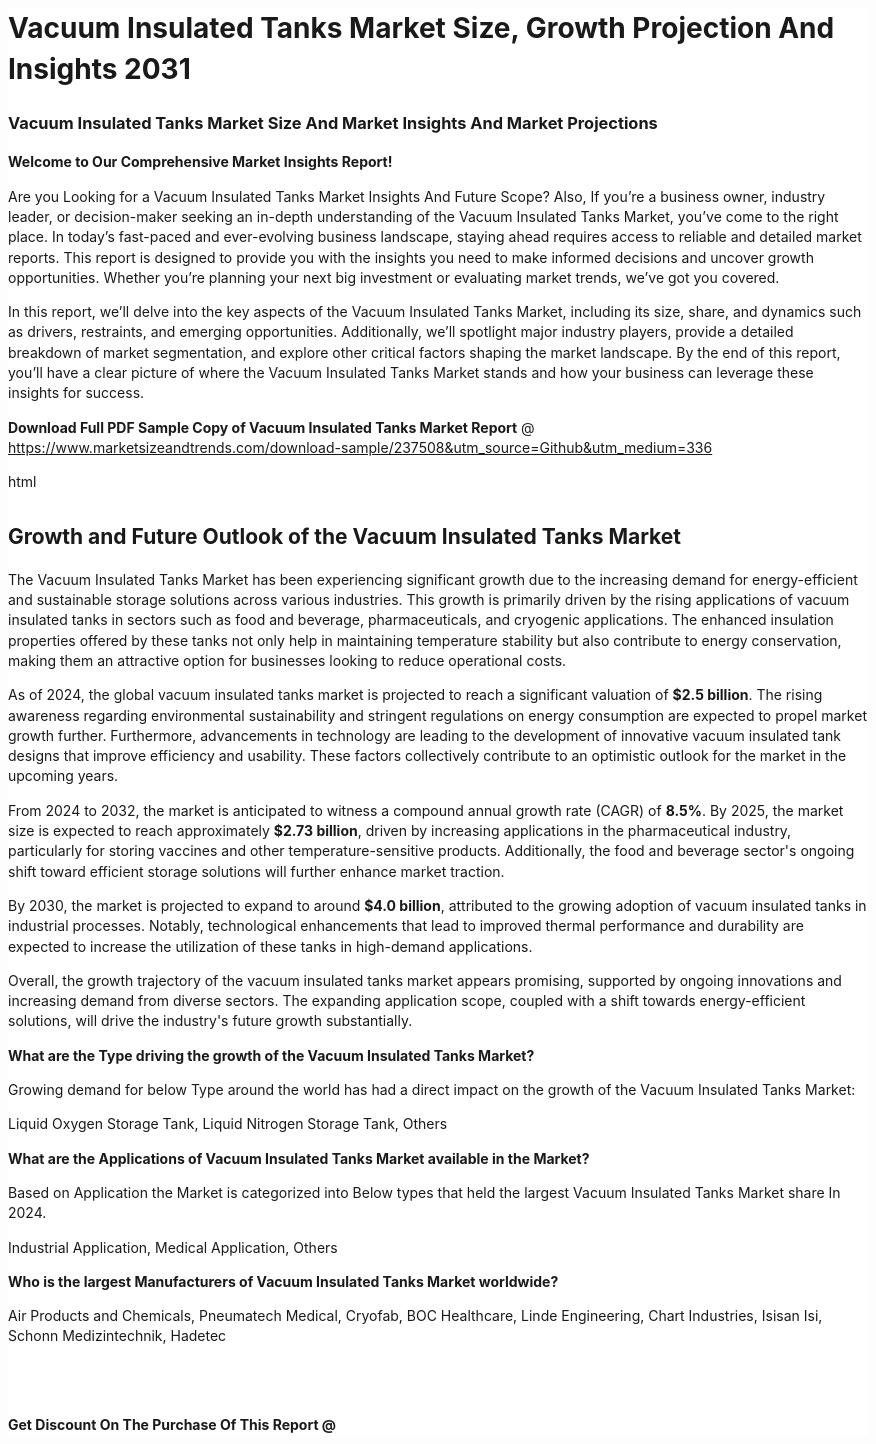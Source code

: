<h1> Vacuum Insulated Tanks Market Size, Growth Projection And Insights 2031</h1><div class="" data-test-id=""><h3><span class="">Vacuum Insulated Tanks Market Size And Market Insights And Market Projections</span></h3></div><div class="" data-test-id=""><p><strong>Welcome to Our Comprehensive Market Insights Report!</strong></p><p>Are you Looking for a Vacuum Insulated Tanks Market Insights And Future Scope? Also, If you&rsquo;re a business owner, industry leader, or decision-maker seeking an in-depth understanding of the Vacuum Insulated Tanks Market, you&rsquo;ve come to the right place. In today&rsquo;s fast-paced and ever-evolving business landscape, staying ahead requires access to reliable and detailed market reports. This report is designed to provide you with the insights you need to make informed decisions and uncover growth opportunities. Whether you&rsquo;re planning your next big investment or evaluating market trends, we&rsquo;ve got you covered.</p><p>In this report, we&rsquo;ll delve into the key aspects of the Vacuum Insulated Tanks Market, including its size, share, and dynamics such as drivers, restraints, and emerging opportunities. Additionally, we&rsquo;ll spotlight major industry players, provide a detailed breakdown of market segmentation, and explore other critical factors shaping the market landscape. By the end of this report, you&rsquo;ll have a clear picture of where the Vacuum Insulated Tanks Market stands and how your business can leverage these insights for success.</p><p><strong>Download Full PDF Sample Copy of Vacuum Insulated Tanks Market Report</strong> @ <a href="https://www.marketsizeandtrends.com/download-sample/237508&utm_source=Github&utm_medium=336" target="_blank">https://www.marketsizeandtrends.com/download-sample/237508&utm_source=Github&utm_medium=336</a></p></div><div class="" data-test-id=""><p><span class="">html<section>    <h1>Growth and Future Outlook of the Vacuum Insulated Tanks Market</h1>    <p>The Vacuum Insulated Tanks Market has been experiencing significant growth due to the increasing demand for energy-efficient and sustainable storage solutions across various industries. This growth is primarily driven by the rising applications of vacuum insulated tanks in sectors such as food and beverage, pharmaceuticals, and cryogenic applications. The enhanced insulation properties offered by these tanks not only help in maintaining temperature stability but also contribute to energy conservation, making them an attractive option for businesses looking to reduce operational costs.</p>    <p>As of 2024, the global vacuum insulated tanks market is projected to reach a significant valuation of <strong>$2.5 billion</strong>. The rising awareness regarding environmental sustainability and stringent regulations on energy consumption are expected to propel market growth further. Furthermore, advancements in technology are leading to the development of innovative vacuum insulated tank designs that improve efficiency and usability. These factors collectively contribute to an optimistic outlook for the market in the upcoming years.</p>    <p><strong></strong></p>        <p>From 2024 to 2032, the market is anticipated to witness a compound annual growth rate (CAGR) of <strong>8.5%</strong>. By 2025, the market size is expected to reach approximately <strong>$2.73 billion</strong>, driven by increasing applications in the pharmaceutical industry, particularly for storing vaccines and other temperature-sensitive products. Additionally, the food and beverage sector's ongoing shift toward efficient storage solutions will further enhance market traction.</p>    <p>By 2030, the market is projected to expand to around <strong>$4.0 billion</strong>, attributed to the growing adoption of vacuum insulated tanks in industrial processes. Notably, technological enhancements that lead to improved thermal performance and durability are expected to increase the utilization of these tanks in high-demand applications.</p>        <p>Overall, the growth trajectory of the vacuum insulated tanks market appears promising, supported by ongoing innovations and increasing demand from diverse sectors. The expanding application scope, coupled with a shift towards energy-efficient solutions, will drive the industry's future growth substantially.</p></section></span></p><p><strong><span class="">What are the&nbsp;Type driving the growth of the Vacuum Insulated Tanks Market?</span></strong></p></div><div class="" data-test-id=""><p><span class="">Growing demand for below Type around the world has had a direct impact on the growth of the Vacuum Insulated Tanks Market:</span></p></div><div class="" data-test-id=""><p>Liquid Oxygen Storage Tank, Liquid Nitrogen Storage Tank, Others</p><p><span class=""><strong>What are the&nbsp;Applications&nbsp;of Vacuum Insulated Tanks Market available in the Market?</strong></span></p></div><div class="" data-test-id=""><p><span class="">Based on Application the Market is categorized into Below types that held the largest Vacuum Insulated Tanks Market share In 2024.</span></p></div><div class="" data-test-id=""><p><span class="">Industrial Application, Medical Application, Others</span></p><p><span class=""><strong>Who is the largest Manufacturers of Vacuum Insulated Tanks Market worldwide?</strong></span></p></div><div class="" data-test-id=""><p><span class="">Air Products and Chemicals, Pneumatech Medical, Cryofab, BOC Healthcare, Linde Engineering, Chart Industries, Isisan Isi, Schonn Medizintechnik, Hadetec</span></p></div><div class="" data-test-id="">&nbsp;</div><div class="" data-test-id="">&nbsp;</div><div class="" data-test-id=""><p><span class=""><strong>Get Discount On The Purchase Of This Report @</strong>